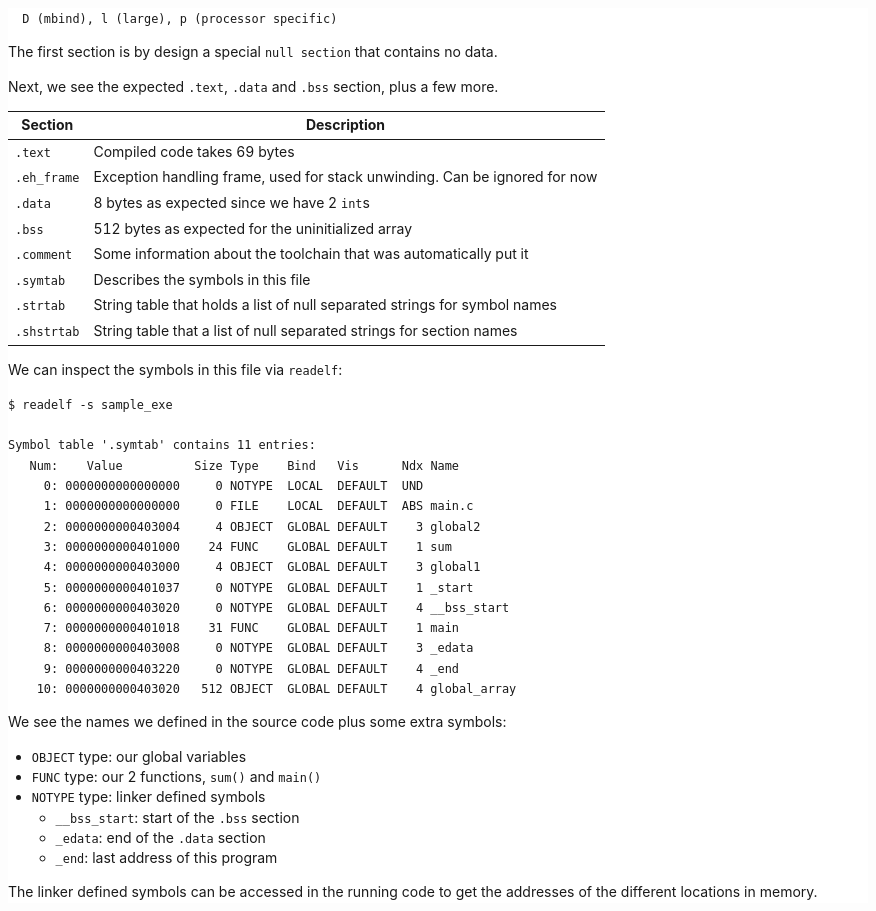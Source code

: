 ```console
  D (mbind), l (large), p (processor specific)
```

The first section is by design a special `null section` that contains no data.

Next, we see the expected `.text`, `.data` and `.bss` section, plus a few more.

| Section  | Description |
| -----------   | ----------- |
| `.text`   | Compiled code takes 69 bytes |
| `.eh_frame`   | Exception handling frame, used for stack unwinding. Can be ignored for now |
| `.data`   | 8 bytes as expected since we have 2 `int`s  |
| `.bss`   | 512 bytes as expected for the uninitialized array |
| `.comment`   | Some information about the toolchain that was automatically put it |
| `.symtab`   | Describes the symbols in this file |
| `.strtab`   | String table that holds a list of null separated strings for symbol names |
| `.shstrtab`   | String table that a list of null separated strings for section names |

We can inspect the symbols in this file via `readelf`:

```console
$ readelf -s sample_exe 

Symbol table '.symtab' contains 11 entries:
   Num:    Value          Size Type    Bind   Vis      Ndx Name
     0: 0000000000000000     0 NOTYPE  LOCAL  DEFAULT  UND 
     1: 0000000000000000     0 FILE    LOCAL  DEFAULT  ABS main.c
     2: 0000000000403004     4 OBJECT  GLOBAL DEFAULT    3 global2
     3: 0000000000401000    24 FUNC    GLOBAL DEFAULT    1 sum
     4: 0000000000403000     4 OBJECT  GLOBAL DEFAULT    3 global1
     5: 0000000000401037     0 NOTYPE  GLOBAL DEFAULT    1 _start
     6: 0000000000403020     0 NOTYPE  GLOBAL DEFAULT    4 __bss_start
     7: 0000000000401018    31 FUNC    GLOBAL DEFAULT    1 main
     8: 0000000000403008     0 NOTYPE  GLOBAL DEFAULT    3 _edata
     9: 0000000000403220     0 NOTYPE  GLOBAL DEFAULT    4 _end
    10: 0000000000403020   512 OBJECT  GLOBAL DEFAULT    4 global_array
```

We see the names we defined in the source code plus some extra symbols:
- `OBJECT` type: our global variables
- `FUNC` type: our 2 functions, `sum()` and `main()`
- `NOTYPE` type: linker defined symbols
  - `__bss_start`: start of the `.bss` section
  - `_edata`: end of the `.data` section
  - `_end`: last address of this program

The linker defined symbols can be accessed in the running code to get the addresses of the different locations in memory.
